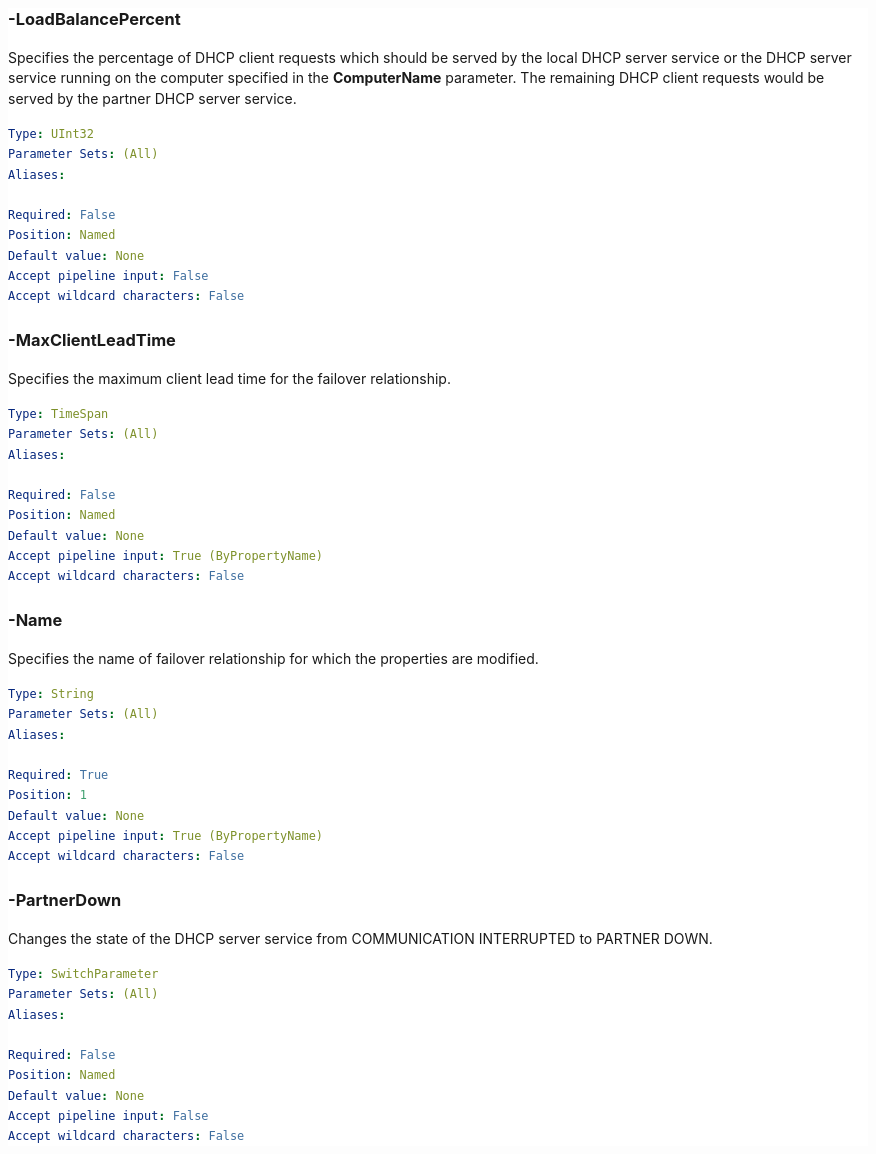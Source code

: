 ### -LoadBalancePercent
Specifies the percentage of DHCP client requests which should be served by the local DHCP server service or the DHCP server service running on the computer specified in the **ComputerName** parameter.
The remaining DHCP client requests would be served by the partner DHCP server service.

```yaml
Type: UInt32
Parameter Sets: (All)
Aliases: 

Required: False
Position: Named
Default value: None
Accept pipeline input: False
Accept wildcard characters: False
```

### -MaxClientLeadTime
Specifies the maximum client lead time for the failover relationship.

```yaml
Type: TimeSpan
Parameter Sets: (All)
Aliases: 

Required: False
Position: Named
Default value: None
Accept pipeline input: True (ByPropertyName)
Accept wildcard characters: False
```

### -Name
Specifies the name of failover relationship for which the properties are modified.

```yaml
Type: String
Parameter Sets: (All)
Aliases: 

Required: True
Position: 1
Default value: None
Accept pipeline input: True (ByPropertyName)
Accept wildcard characters: False
```

### -PartnerDown
Changes the state of the DHCP server service from COMMUNICATION INTERRUPTED to PARTNER DOWN.

```yaml
Type: SwitchParameter
Parameter Sets: (All)
Aliases: 

Required: False
Position: Named
Default value: None
Accept pipeline input: False
Accept wildcard characters: False
```

